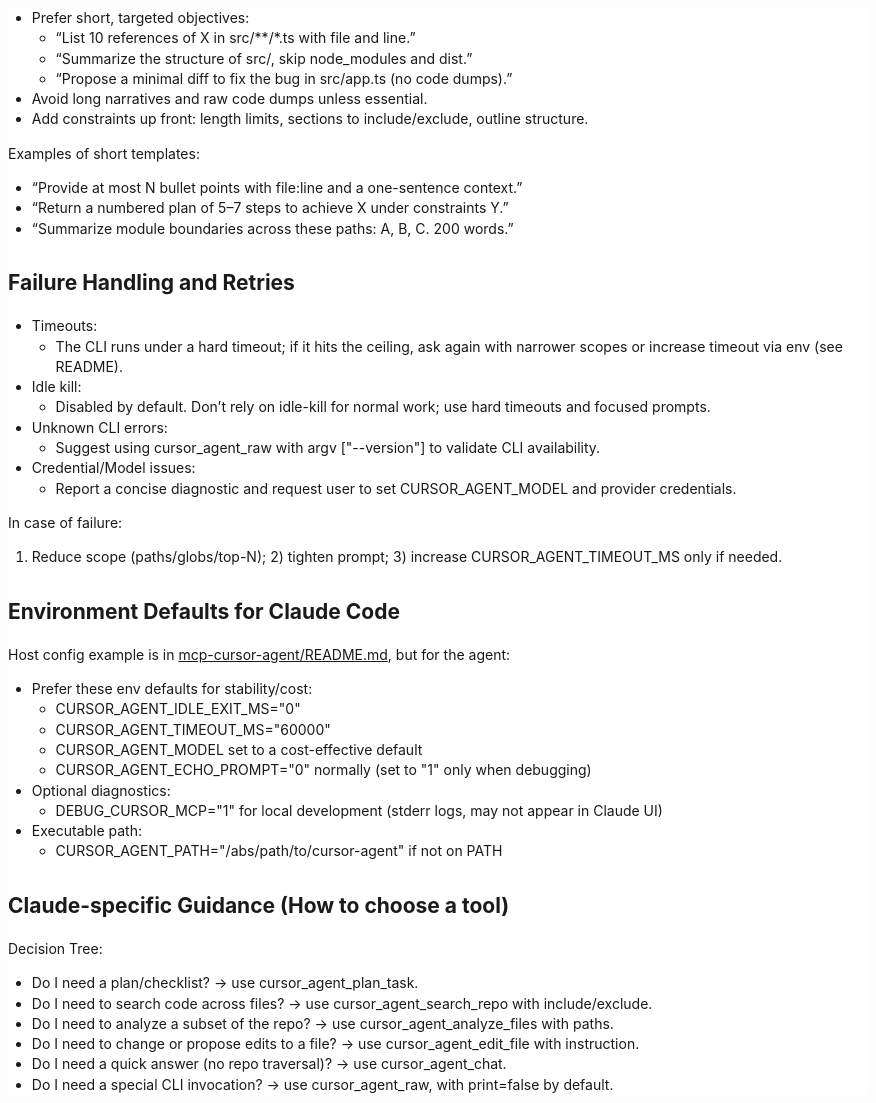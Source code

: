 - Prefer short, targeted objectives:
  - “List 10 references of X in src/**/*.ts with file and line.”
  - “Summarize the structure of src/, skip node_modules and dist.”
  - “Propose a minimal diff to fix the bug in src/app.ts (no code dumps).”
- Avoid long narratives and raw code dumps unless essential.
- Add constraints up front: length limits, sections to include/exclude, outline structure.

Examples of short templates:
- “Provide at most N bullet points with file:line and a one-sentence context.”
- “Return a numbered plan of 5–7 steps to achieve X under constraints Y.”
- “Summarize module boundaries across these paths: A, B, C. 200 words.”


## Failure Handling and Retries

- Timeouts:
  - The CLI runs under a hard timeout; if it hits the ceiling, ask again with narrower scopes or increase timeout via env (see README).
- Idle kill:
  - Disabled by default. Don’t rely on idle-kill for normal work; use hard timeouts and focused prompts.
- Unknown CLI errors:
  - Suggest using cursor_agent_raw with argv ["--version"] to validate CLI availability.
- Credential/Model issues:
  - Report a concise diagnostic and request user to set CURSOR_AGENT_MODEL and provider credentials.

In case of failure:
1) Reduce scope (paths/globs/top-N); 2) tighten prompt; 3) increase CURSOR_AGENT_TIMEOUT_MS only if needed.


## Environment Defaults for Claude Code

Host config example is in [mcp-cursor-agent/README.md](mcp-cursor-agent/README.md), but for the agent:

- Prefer these env defaults for stability/cost:
  - CURSOR_AGENT_IDLE_EXIT_MS="0"
  - CURSOR_AGENT_TIMEOUT_MS="60000"
  - CURSOR_AGENT_MODEL set to a cost-effective default
  - CURSOR_AGENT_ECHO_PROMPT="0" normally (set to "1" only when debugging)
- Optional diagnostics:
  - DEBUG_CURSOR_MCP="1" for local development (stderr logs, may not appear in Claude UI)
- Executable path:
  - CURSOR_AGENT_PATH="/abs/path/to/cursor-agent" if not on PATH


## Claude-specific Guidance (How to choose a tool)

Decision Tree:
- Do I need a plan/checklist? → use cursor_agent_plan_task.
- Do I need to search code across files? → use cursor_agent_search_repo with include/exclude.
- Do I need to analyze a subset of the repo? → use cursor_agent_analyze_files with paths.
- Do I need to change or propose edits to a file? → use cursor_agent_edit_file with instruction.
- Do I need a quick answer (no repo traversal)? → use cursor_agent_chat.
- Do I need a special CLI invocation? → use cursor_agent_raw, with print=false by default.

